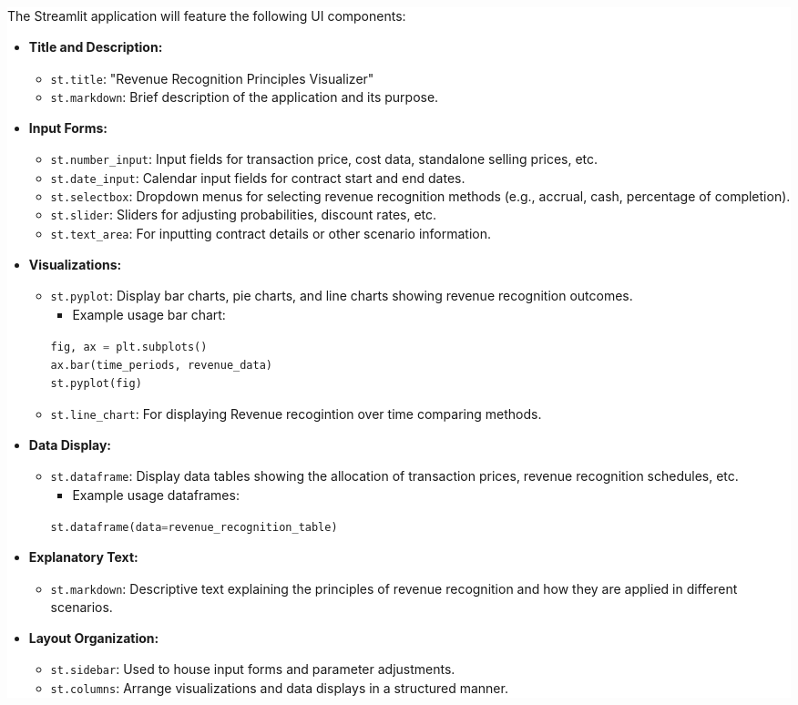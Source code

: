 The Streamlit application will feature the following UI components:

*   **Title and Description:**
    *   `st.title`: "Revenue Recognition Principles Visualizer"
    *   `st.markdown`: Brief description of the application and its purpose.

*   **Input Forms:**
    *   `st.number_input`: Input fields for transaction price, cost data, standalone selling prices, etc.
    *   `st.date_input`: Calendar input fields for contract start and end dates.
    *   `st.selectbox`: Dropdown menus for selecting revenue recognition methods (e.g., accrual, cash, percentage of completion).
    *   `st.slider`: Sliders for adjusting probabilities, discount rates, etc.
    *  `st.text_area`: For inputting contract details or other scenario information.

*   **Visualizations:**
    *   `st.pyplot`: Display bar charts, pie charts, and line charts showing revenue recognition outcomes.
        * Example usage bar chart:
        ```python
        fig, ax = plt.subplots()
        ax.bar(time_periods, revenue_data)
        st.pyplot(fig)
        ```
    *  `st.line_chart`: For displaying Revenue recogintion over time comparing methods.

*   **Data Display:**
    *   `st.dataframe`: Display data tables showing the allocation of transaction prices, revenue recognition schedules, etc.
        * Example usage dataframes:
        ```python
        st.dataframe(data=revenue_recognition_table)
        ```

*   **Explanatory Text:**
    *   `st.markdown`: Descriptive text explaining the principles of revenue recognition and how they are applied in different scenarios.

*   **Layout Organization:**
    *   `st.sidebar`: Used to house input forms and parameter adjustments.
    *   `st.columns`: Arrange visualizations and data displays in a structured manner.

